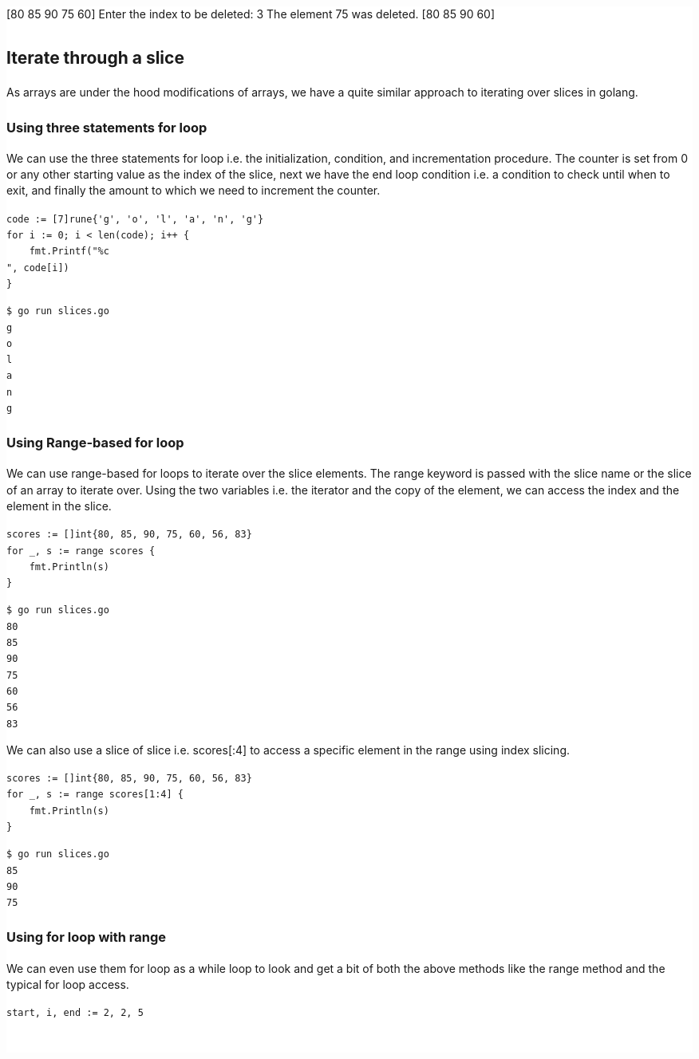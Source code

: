 [80 85 90 75 60]
Enter the index to be deleted: 3
The element 75 was deleted.
[80 85 90 60]
</code></pre>
<h2>Iterate through a slice</h2>
<p>As arrays are under the hood modifications of arrays, we have a quite similar approach to iterating over slices in golang.</p>
<h3>Using three statements for loop</h3>
<p>We can use the three statements for loop i.e. the initialization, condition, and incrementation procedure. The counter is set from 0 or any other starting value as the index of the slice, next we have the end loop condition i.e. a condition to check until when to exit, and finally the amount to which we need to increment the counter.</p>
<pre><code class="language-go">code := [7]rune{'g', 'o', 'l', 'a', 'n', 'g'}
for i := 0; i &lt; len(code); i++ {
    fmt.Printf(&quot;%c
&quot;, code[i])
}
</code></pre>
<pre><code>$ go run slices.go
g
o
l
a
n
g
</code></pre>
<h3>Using Range-based for loop</h3>
<p>We can use range-based for loops to iterate over the slice elements. The range keyword is passed with the slice name or the slice of an array to iterate over. Using the two variables i.e. the iterator and the copy of the element, we can access the index and the element in the slice.</p>
<pre><code class="language-go">scores := []int{80, 85, 90, 75, 60, 56, 83}
for _, s := range scores {
    fmt.Println(s)
}
</code></pre>
<pre><code>$ go run slices.go
80
85
90
75
60
56
83
</code></pre>
<p>We can also use a slice of slice i.e. scores[:4] to access a specific element in the range using index slicing.</p>
<pre><code class="language-go">scores := []int{80, 85, 90, 75, 60, 56, 83}
for _, s := range scores[1:4] {
    fmt.Println(s)
}
</code></pre>
<pre><code>$ go run slices.go
85
90
75
</code></pre>
<h3>Using for loop with range</h3>
<p>We can even use them for loop as a while loop to look and get a bit of both the above methods like the range method and the typical for loop access.</p>
<pre><code class="language-go">start, i, end := 2, 2, 5
